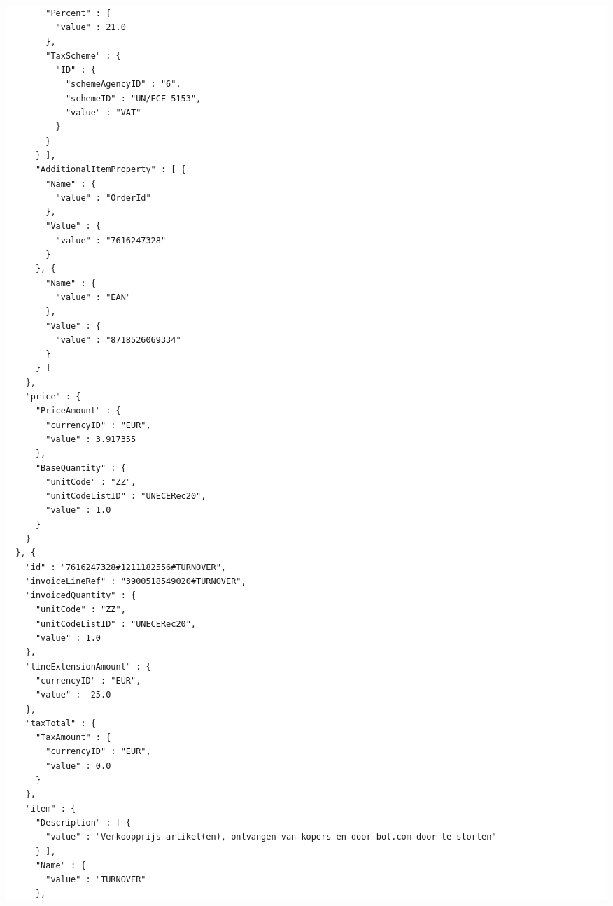```
        "Percent" : {
          "value" : 21.0
        },
        "TaxScheme" : {
          "ID" : {
            "schemeAgencyID" : "6",
            "schemeID" : "UN/ECE 5153",
            "value" : "VAT"
          }
        }
      } ],
      "AdditionalItemProperty" : [ {
        "Name" : {
          "value" : "OrderId"
        },
        "Value" : {
          "value" : "7616247328"
        }
      }, {
        "Name" : {
          "value" : "EAN"
        },
        "Value" : {
          "value" : "8718526069334"
        }
      } ]
    },
    "price" : {
      "PriceAmount" : {
        "currencyID" : "EUR",
        "value" : 3.917355
      },
      "BaseQuantity" : {
        "unitCode" : "ZZ",
        "unitCodeListID" : "UNECERec20",
        "value" : 1.0
      }
    }
  }, {
    "id" : "7616247328#1211182556#TURNOVER",
    "invoiceLineRef" : "3900518549020#TURNOVER",
    "invoicedQuantity" : {
      "unitCode" : "ZZ",
      "unitCodeListID" : "UNECERec20",
      "value" : 1.0
    },
    "lineExtensionAmount" : {
      "currencyID" : "EUR",
      "value" : -25.0
    },
    "taxTotal" : {
      "TaxAmount" : {
        "currencyID" : "EUR",
        "value" : 0.0
      }
    },
    "item" : {
      "Description" : [ {
        "value" : "Verkoopprijs artikel(en), ontvangen van kopers en door bol.com door te storten"
      } ],
      "Name" : {
        "value" : "TURNOVER"
      },
```